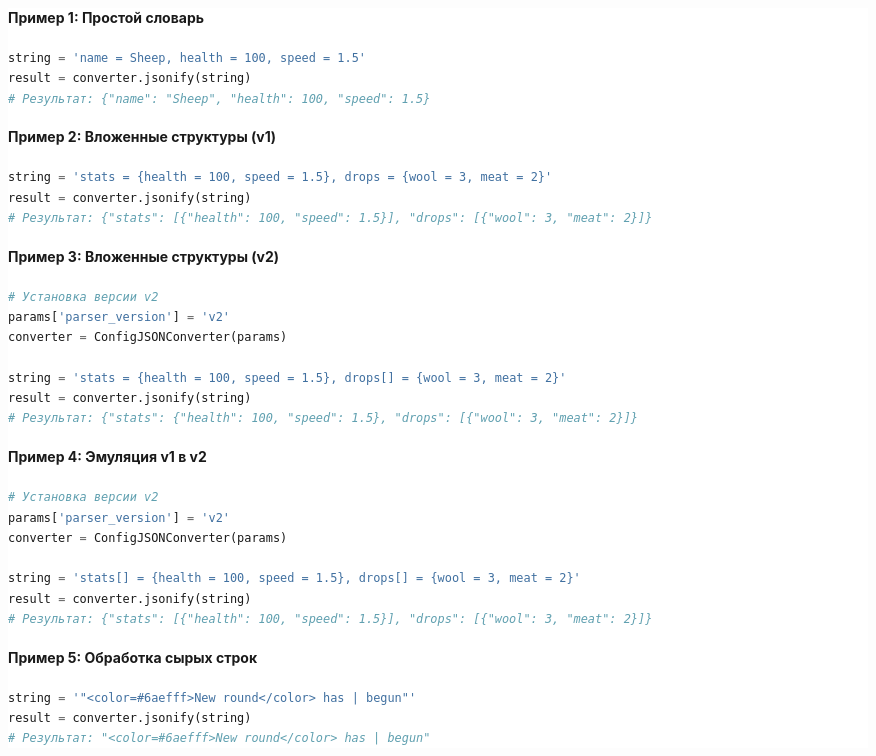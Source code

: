 #### Пример 1: Простой словарь

```python
string = 'name = Sheep, health = 100, speed = 1.5'
result = converter.jsonify(string)
# Результат: {"name": "Sheep", "health": 100, "speed": 1.5}
```

#### Пример 2: Вложенные структуры (v1)

```python
string = 'stats = {health = 100, speed = 1.5}, drops = {wool = 3, meat = 2}'
result = converter.jsonify(string)
# Результат: {"stats": [{"health": 100, "speed": 1.5}], "drops": [{"wool": 3, "meat": 2}]}
```

#### Пример 3: Вложенные структуры (v2)

```python
# Установка версии v2
params['parser_version'] = 'v2'
converter = ConfigJSONConverter(params)

string = 'stats = {health = 100, speed = 1.5}, drops[] = {wool = 3, meat = 2}'
result = converter.jsonify(string)
# Результат: {"stats": {"health": 100, "speed": 1.5}, "drops": [{"wool": 3, "meat": 2}]}
```

#### Пример 4: Эмуляция v1 в v2

```python
# Установка версии v2
params['parser_version'] = 'v2'
converter = ConfigJSONConverter(params)

string = 'stats[] = {health = 100, speed = 1.5}, drops[] = {wool = 3, meat = 2}'
result = converter.jsonify(string)
# Результат: {"stats": [{"health": 100, "speed": 1.5}], "drops": [{"wool": 3, "meat": 2}]}
```

#### Пример 5: Обработка сырых строк

```python
string = '"<color=#6aefff>New round</color> has | begun"'
result = converter.jsonify(string)
# Результат: "<color=#6aefff>New round</color> has | begun"
```